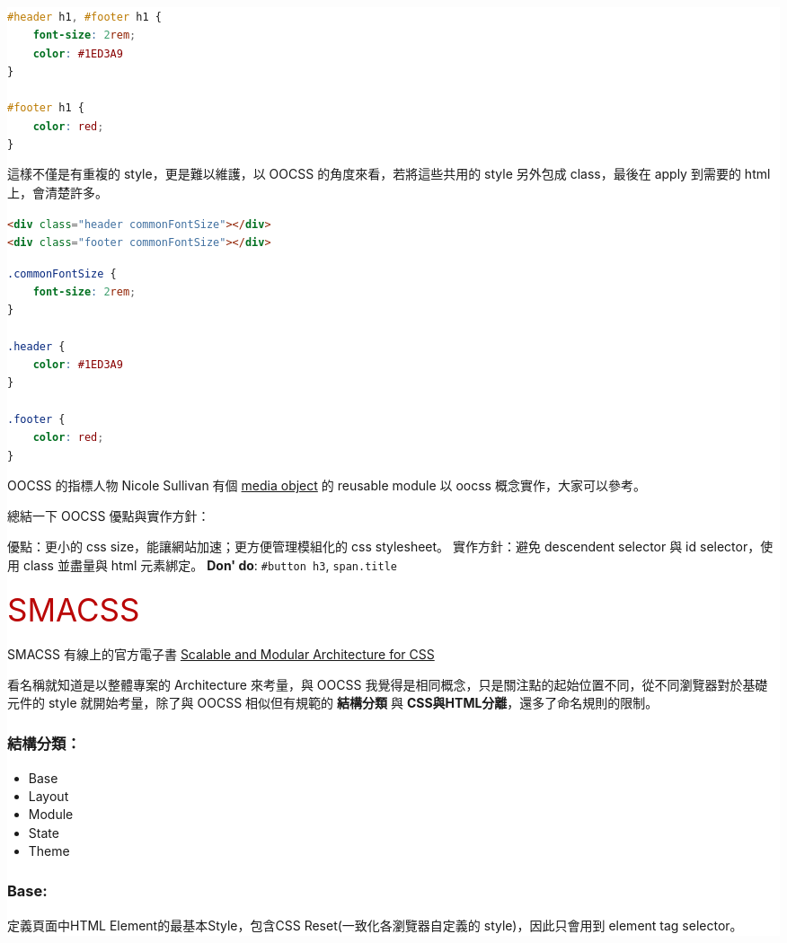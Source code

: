 ```css
#header h1, #footer h1 {
    font-size: 2rem;
    color: #1ED3A9
}

#footer h1 {
    color: red;
}
```
這樣不僅是有重複的 style，更是難以維護，以 OOCSS 的角度來看，若將這些共用的 style 另外包成 class，最後在 apply 到需要的 html 上，會清楚許多。

```html
<div class="header commonFontSize"></div>
<div class="footer commonFontSize"></div>
```

```css
.commonFontSize {
    font-size: 2rem;
}

.header {
    color: #1ED3A9
}

.footer {
    color: red;
}
```

OOCSS 的指標人物 Nicole Sullivan 有個 [media object](https://github.com/stubbornella/oocss/wiki/Content) 的 reusable module 以 oocss 概念實作，大家可以參考。

總結一下 OOCSS 優點與實作方針：

優點：更小的 css size，能讓網站加速；更方便管理模組化的 css stylesheet。
實作方針：避免 descendent selector 與 id selector，使用 class 並盡量與 html 元素綁定。
**Don' do**: `#button h3`, `span.title`

<span style="font-size: 2.5rem; color: #ba0707;">SMACSS</span>

SMACSS 有線上的官方電子書 [Scalable and Modular Architecture for CSS](https://smacss.com/book/)

看名稱就知道是以整體專案的 Architecture 來考量，與 OOCSS 我覺得是相同概念，只是關注點的起始位置不同，從不同瀏覽器對於基礎元件的 style 就開始考量，除了與 OOCSS 相似但有規範的 **結構分類** 與 **CSS與HTML分離**，還多了命名規則的限制。

### 結構分類：

* Base
* Layout
* Module
* State
* Theme

### Base:
定義頁面中HTML Element的最基本Style，包含CSS Reset(一致化各瀏覽器自定義的 style)，因此只會用到 element tag selector。
